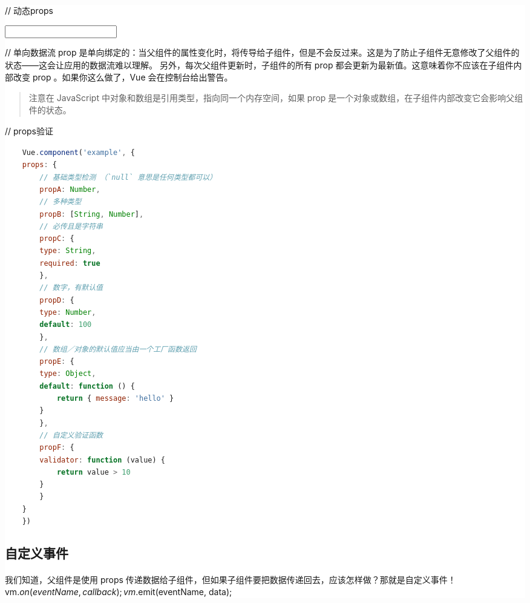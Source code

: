 // 动态props
<div>
  <input v-model="parentMsg">
  <br>
  <child v-bind:my-message="parentMsg"></child>
</div>

// 单向数据流
prop 是单向绑定的：当父组件的属性变化时，将传导给子组件，但是不会反过来。这是为了防止子组件无意修改了父组件的状态——这会让应用的数据流难以理解。
另外，每次父组件更新时，子组件的所有 prop 都会更新为最新值。这意味着你不应该在子组件内部改变 prop 。如果你这么做了，Vue 会在控制台给出警告。

> 注意在 JavaScript 中对象和数组是引用类型，指向同一个内存空间，如果 prop 是一个对象或数组，在子组件内部改变它会影响父组件的状态。


// props验证

```js
    Vue.component('example', {
    props: {
        // 基础类型检测 （`null` 意思是任何类型都可以）
        propA: Number,
        // 多种类型
        propB: [String, Number],
        // 必传且是字符串
        propC: {
        type: String,
        required: true
        },
        // 数字，有默认值
        propD: {
        type: Number,
        default: 100
        },
        // 数组／对象的默认值应当由一个工厂函数返回
        propE: {
        type: Object,
        default: function () {
            return { message: 'hello' }
        }
        },
        // 自定义验证函数
        propF: {
        validator: function (value) {
            return value > 10
        }
        }
    }
    })
```

自定义事件
----------
我们知道，父组件是使用 props 传递数据给子组件，但如果子组件要把数据传递回去，应该怎样做？那就是自定义事件！
vm.$on(eventName, callback);
vm.$emit(eventName, data);
